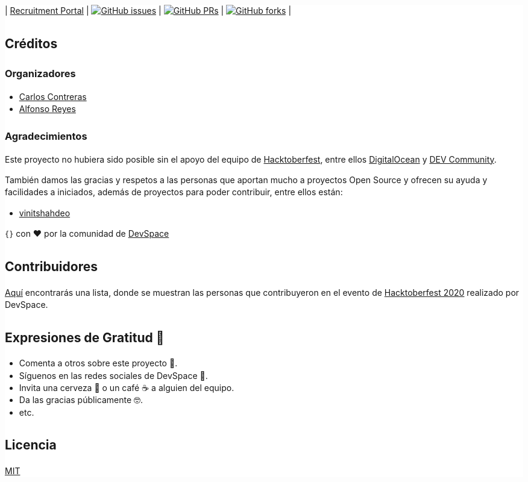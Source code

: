 | [Recruitment Portal](https://github.com/vinitshahdeo/Recruitment-Portal) | [![GitHub issues](https://img.shields.io/github/issues/vinitshahdeo/Recruitment-Portal?color=red&logo=github&style=flat-square)](https://github.com/vinitshahdeo/Recruitment-Portal/issues)  | [![GitHub PRs](https://img.shields.io/github/issues-pr/vinitshahdeo/Recruitment-Portal?style=social&logo=github)](https://github.com/vinitshahdeo/Recruitment-Portal/pulls)  | [![GitHub forks](https://img.shields.io/github/forks/vinitshahdeo/Recruitment-Portal?style=flat-square&logo=git)](https://github.com/vinitshahdeo/myFaculty/network) |

## Créditos

### Organizadores

- [Carlos Contreras](http://github.com/Cdca12)
- [Alfonso Reyes](http://github.com/mxarc)

### Agradecimientos

Este proyecto no hubiera sido posible sin el apoyo del equipo de [Hacktoberfest](https://hacktoberfest.digitalocean.com/), entre ellos [DigitalOcean](https://www.digitalocean.com/) y [DEV Community](https://dev.to/).

También damos las gracias y respetos a las personas que aportan mucho a proyectos Open Source y ofrecen su ayuda y facilidades a iniciados, además de proyectos para poder contribuir, entre ellos están:
  - [vinitshahdeo](http://github.com/vinitshahdeo)

`{}` con ❤️ por la comunidad de [DevSpace](https://www.devspace.mx)

## Contribuidores

[Aquí](https://github.com/devspacemx/hacktoberfest-2020/blob/master/CONTRIBUTORS.md) encontrarás una lista, donde se muestran las personas que contribuyeron en el evento de [Hacktoberfest 2020](https://organize.mlh.io/participants/events/5019-hacktoberfest-2020-devspace) realizado por DevSpace.

## Expresiones de Gratitud 🎁

- Comenta a otros sobre este proyecto 📢.
- Síguenos en las redes sociales de DevSpace 📢.
- Invita una cerveza 🍺 o un café ☕ a alguien del equipo.
- Da las gracias públicamente 🤓.
- etc.

## Licencia

[MIT](LICENSE)
